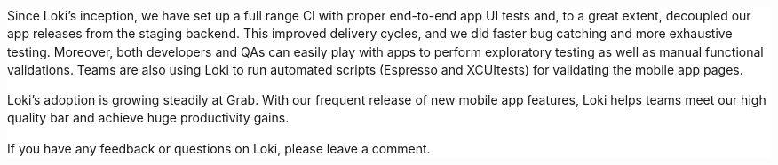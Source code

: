 Since Loki’s inception, we have set up a full range CI with proper end-to-end app UI tests and, to a great extent, decoupled our app releases from the staging backend. This improved delivery cycles, and we did faster bug catching and more exhaustive testing. Moreover, both developers and QAs can easily play with apps to perform exploratory testing as well as manual functional validations. Teams are also using Loki to run automated scripts (Espresso and XCUItests) for validating the mobile app pages.

Loki’s adoption is growing steadily at Grab. With our frequent release of new mobile app features, Loki helps teams meet our high quality bar and achieve huge productivity gains.

If you have any feedback or questions on Loki, please leave a comment.
